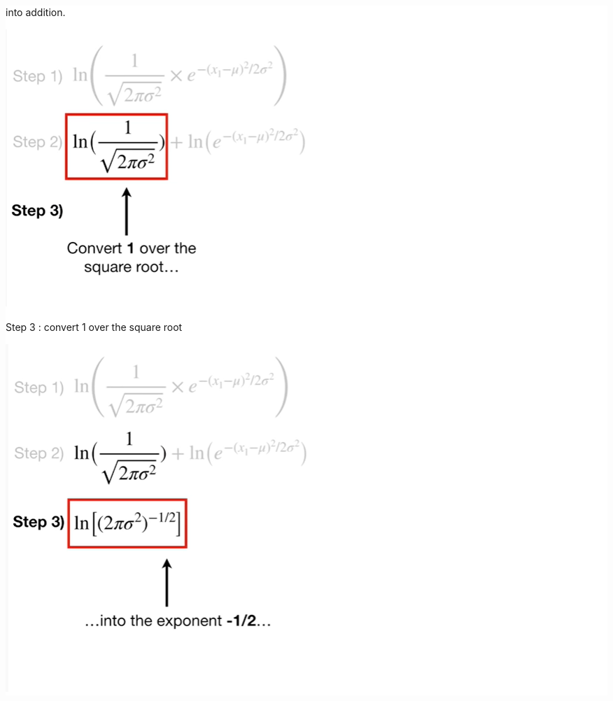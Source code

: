 into addition.

![](media/STATQUEST-39-STATISTICS_FUNDAMENTALS-MAXIMUM_LIKELIHOOD_NORMAL_DISTRIBUTION/image99.png)

Step 3 : convert 1 over the square root

![](media/STATQUEST-39-STATISTICS_FUNDAMENTALS-MAXIMUM_LIKELIHOOD_NORMAL_DISTRIBUTION/image100.png)
